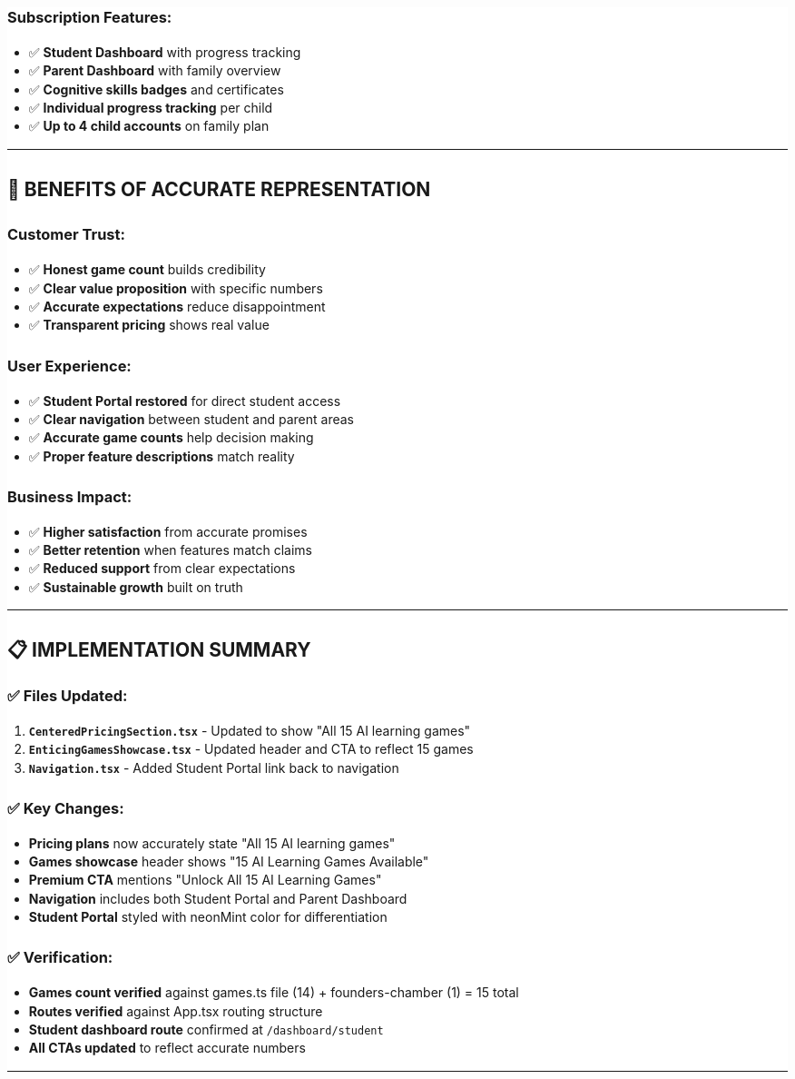 ### **Subscription Features:**
- ✅ **Student Dashboard** with progress tracking
- ✅ **Parent Dashboard** with family overview
- ✅ **Cognitive skills badges** and certificates
- ✅ **Individual progress tracking** per child
- ✅ **Up to 4 child accounts** on family plan

---

## 🚀 **BENEFITS OF ACCURATE REPRESENTATION**

### **Customer Trust:**
- ✅ **Honest game count** builds credibility
- ✅ **Clear value proposition** with specific numbers
- ✅ **Accurate expectations** reduce disappointment
- ✅ **Transparent pricing** shows real value

### **User Experience:**
- ✅ **Student Portal restored** for direct student access
- ✅ **Clear navigation** between student and parent areas
- ✅ **Accurate game counts** help decision making
- ✅ **Proper feature descriptions** match reality

### **Business Impact:**
- ✅ **Higher satisfaction** from accurate promises
- ✅ **Better retention** when features match claims
- ✅ **Reduced support** from clear expectations
- ✅ **Sustainable growth** built on truth

---

## 📋 **IMPLEMENTATION SUMMARY**

### **✅ Files Updated:**
1. **`CenteredPricingSection.tsx`** - Updated to show "All 15 AI learning games"
2. **`EnticingGamesShowcase.tsx`** - Updated header and CTA to reflect 15 games
3. **`Navigation.tsx`** - Added Student Portal link back to navigation

### **✅ Key Changes:**
- **Pricing plans** now accurately state "All 15 AI learning games"
- **Games showcase** header shows "15 AI Learning Games Available"  
- **Premium CTA** mentions "Unlock All 15 AI Learning Games"
- **Navigation** includes both Student Portal and Parent Dashboard
- **Student Portal** styled with neonMint color for differentiation

### **✅ Verification:**
- **Games count verified** against games.ts file (14) + founders-chamber (1) = 15 total
- **Routes verified** against App.tsx routing structure
- **Student dashboard route** confirmed at `/dashboard/student`
- **All CTAs updated** to reflect accurate numbers

---